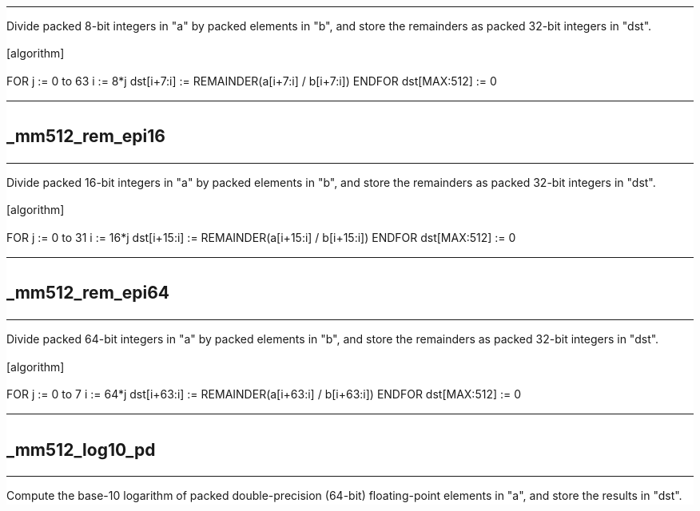 --------------------------------------------------------------------------------------------------------------
Divide packed 8-bit integers in "a" by packed elements in "b", and store the remainders as packed 32-bit
integers in "dst".

[algorithm]

FOR j := 0 to 63
    i := 8*j
    dst[i+7:i] := REMAINDER(a[i+7:i] / b[i+7:i])
ENDFOR
dst[MAX:512] := 0

--------------------------------------------------------------------------------------------------------------

## _mm512_rem_epi16

--------------------------------------------------------------------------------------------------------------
Divide packed 16-bit integers in "a" by packed elements in "b", and store the remainders as packed 32-bit
integers in "dst".

[algorithm]

FOR j := 0 to 31
    i := 16*j
    dst[i+15:i] := REMAINDER(a[i+15:i] / b[i+15:i])
ENDFOR
dst[MAX:512] := 0

--------------------------------------------------------------------------------------------------------------

## _mm512_rem_epi64

--------------------------------------------------------------------------------------------------------------
Divide packed 64-bit integers in "a" by packed elements in "b", and store the remainders as packed 32-bit
integers in "dst".

[algorithm]

FOR j := 0 to 7
    i := 64*j
    dst[i+63:i] := REMAINDER(a[i+63:i] / b[i+63:i])
ENDFOR
dst[MAX:512] := 0

--------------------------------------------------------------------------------------------------------------

## _mm512_log10_pd

--------------------------------------------------------------------------------------------------------------
Compute the base-10 logarithm of packed double-precision (64-bit) floating-point elements in "a", and store
the results in "dst".
